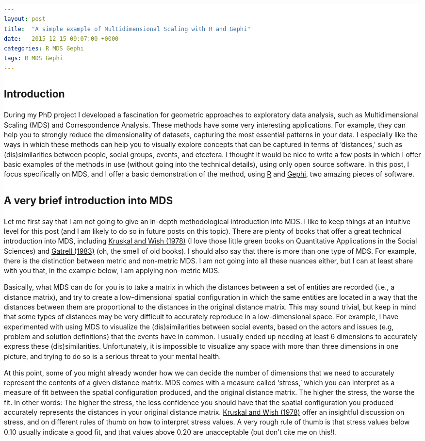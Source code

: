 ```yaml
---
layout: post
title:  "A simple example of Multidimensional Scaling with R and Gephi"
date:   2015-12-15 09:07:00 +0000
categories: R MDS Gephi
tags: R MDS Gephi
---
```


## Introduction
During my PhD project I developed a fascination for geometric approaches to exploratory data analysis, such as Multidimensional Scaling (MDS) and Correspondence Analysis. These methods have some very interesting applications. For example, they can help you to strongly reduce the dimensionality of datasets, capturing the most essential patterns in your data. I especially like the ways in which these methods can help you to visually explore concepts that can be captured in terms of ‘distances,’ such as (dis)similarities between people, social groups, events, and etcetera. I thought it would be nice to write a few posts in which I offer basic examples of the methods in use (without going into the technical details), using only open source software. In this post, I focus specifically on MDS, and I offer a basic demonstration of the method, using [R][1] and [Gephi][2], two amazing pieces of software.

## A very brief introduction into MDS
Let me first say that I am not going to give an in-depth methodological introduction into MDS. I like to keep things at an intuitive level for this post (and I am likely to do so in future posts on this topic). There are plenty of books that offer a great technical introduction into MDS, including [Kruskal and Wish (1978)][3] (I love those little green books on Quantitative Applications in the Social Sciences) and [Gatrell (1983)][4] (oh, the smell of old books). I should also say that there is more than one type of MDS. For example, there is the distinction between metric and non-metric MDS. I am not going into all these nuances either, but I can at least share with you that, in the example below, I am applying non-metric MDS.

Basically, what MDS can do for you is to take a matrix in which the distances between a set of entities are recorded (i.e., a distance matrix), and try to create a low-dimensional spatial configuration in which the same entities are located in a way that the distances between them are proportional to the distances in the original distance matrix. This may sound trivial, but keep in mind that some types of distances may be very difficult to accurately reproduce in a low-dimensional space. For example, I have experimented with using MDS to visualize the (dis)similarities between social events, based on the actors and issues (e.g, problem and solution definitions) that the events have in common. I usually ended up needing at least 6 dimensions to accurately express these (dis)similarities. Unfortunately, it is impossible to visualize any space with more than three dimensions in one picture, and trying to do so is a serious threat to your mental health.

At this point, some of you might already wonder how we can decide the number of dimensions that we need to accurately represent the contents of a given distance matrix. MDS comes with a measure called ‘stress,’ which you can interpret as a measure of fit between the spatial configuration produced, and the original distance matrix. The higher the stress, the worse the fit. In other words: The higher the stress, the less confidence you should have that the spatial configuration you produced accurately represents the distances in your original distance matrix. [Kruskal and Wish (1978)][3] offer an insightful discussion on stress, and on different rules of thumb on how to interpret stress values. A very rough rule of thumb is that stress values below 0.10 usually indicate a good fit, and that values above 0.20 are unacceptable (but don’t cite me on this!).


[1]: https://www.r-project.org/
[2]: https://gephi.org/
[3]: https://books.google.nl/books?id=ZzmIPcEXPf0C&redir_esc=y
[4]: https://books.google.nl/books?id=k5iAAAAAMAAJ&q=Gatrell+Distance+and+Space&dq=Gatrell+Distance+and+Space&hl=nl&sa=X&ved=0ahUKEwjIwJ7CuN7JAhXCeQ8KHQO8A6gQ6AEIKTAA
[5]: http://afstand-berekenen.com/
[6]: https://www.gnu.org/software/emacs/
[7]: http://ess.r-project.org/Manual/news.html
[8]: /software#multi-dimensional-scaling-in-gephi
[9]: https://inkscape.org/en/
[10]: https://www.gimp.org/